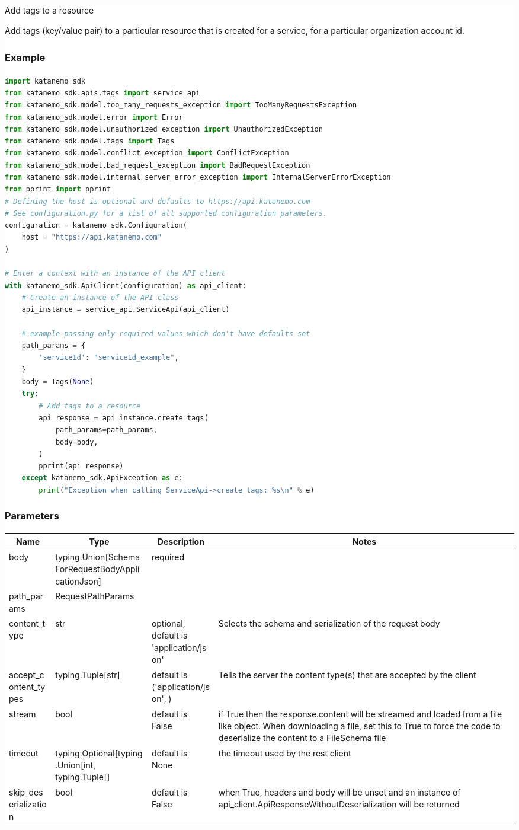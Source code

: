 Add tags to a resource

Add tags (key/value pair) to a particular resource that is created for a service, for a particular organization account id.

### Example

```python
import katanemo_sdk
from katanemo_sdk.apis.tags import service_api
from katanemo_sdk.model.too_many_requests_exception import TooManyRequestsException
from katanemo_sdk.model.error import Error
from katanemo_sdk.model.unauthorized_exception import UnauthorizedException
from katanemo_sdk.model.tags import Tags
from katanemo_sdk.model.conflict_exception import ConflictException
from katanemo_sdk.model.bad_request_exception import BadRequestException
from katanemo_sdk.model.internal_server_error_exception import InternalServerErrorException
from pprint import pprint
# Defining the host is optional and defaults to https://api.katanemo.com
# See configuration.py for a list of all supported configuration parameters.
configuration = katanemo_sdk.Configuration(
    host = "https://api.katanemo.com"
)

# Enter a context with an instance of the API client
with katanemo_sdk.ApiClient(configuration) as api_client:
    # Create an instance of the API class
    api_instance = service_api.ServiceApi(api_client)

    # example passing only required values which don't have defaults set
    path_params = {
        'serviceId': "serviceId_example",
    }
    body = Tags(None)
    try:
        # Add tags to a resource
        api_response = api_instance.create_tags(
            path_params=path_params,
            body=body,
        )
        pprint(api_response)
    except katanemo_sdk.ApiException as e:
        print("Exception when calling ServiceApi->create_tags: %s\n" % e)
```
### Parameters

Name | Type | Description  | Notes
------------- | ------------- | ------------- | -------------
body | typing.Union[SchemaForRequestBodyApplicationJson] | required |
path_params | RequestPathParams | |
content_type | str | optional, default is 'application/json' | Selects the schema and serialization of the request body
accept_content_types | typing.Tuple[str] | default is ('application/json', ) | Tells the server the content type(s) that are accepted by the client
stream | bool | default is False | if True then the response.content will be streamed and loaded from a file like object. When downloading a file, set this to True to force the code to deserialize the content to a FileSchema file
timeout | typing.Optional[typing.Union[int, typing.Tuple]] | default is None | the timeout used by the rest client
skip_deserialization | bool | default is False | when True, headers and body will be unset and an instance of api_client.ApiResponseWithoutDeserialization will be returned
